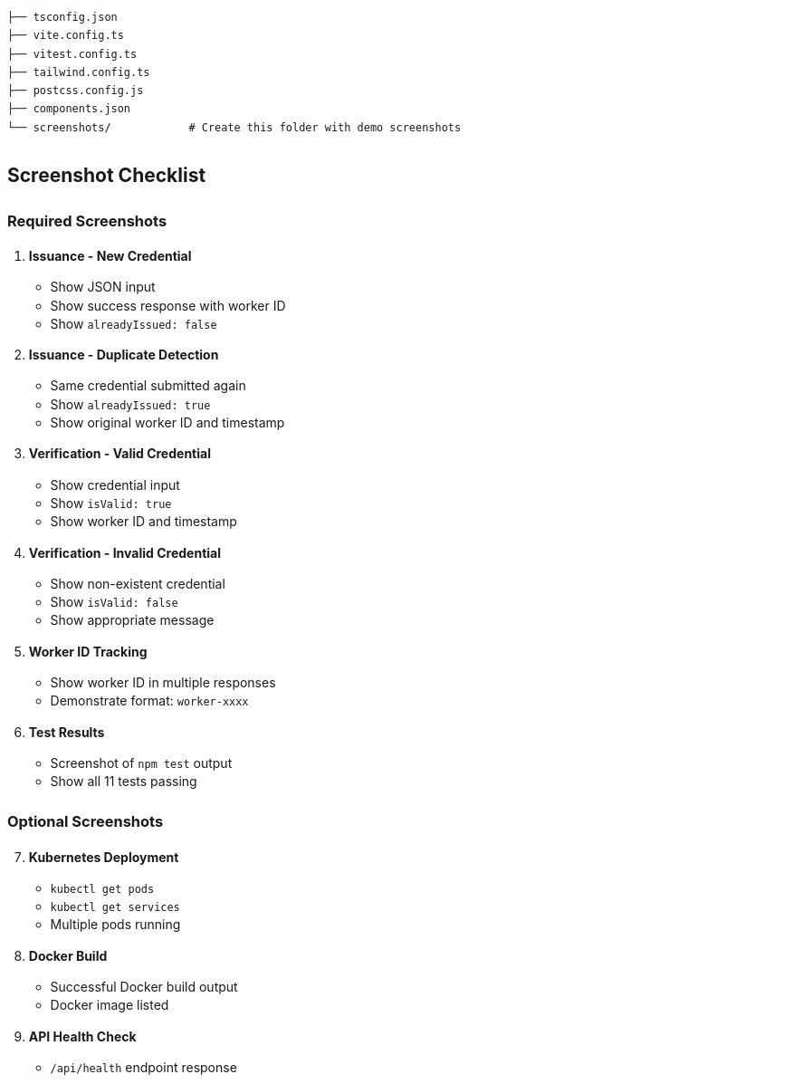 ```
├── tsconfig.json
├── vite.config.ts
├── vitest.config.ts
├── tailwind.config.ts
├── postcss.config.js
├── components.json
└── screenshots/            # Create this folder with demo screenshots
```

## Screenshot Checklist

### Required Screenshots

1. **Issuance - New Credential**
   - Show JSON input
   - Show success response with worker ID
   - Show `alreadyIssued: false`

2. **Issuance - Duplicate Detection**
   - Same credential submitted again
   - Show `alreadyIssued: true`
   - Show original worker ID and timestamp

3. **Verification - Valid Credential**
   - Show credential input
   - Show `isValid: true`
   - Show worker ID and timestamp

4. **Verification - Invalid Credential**
   - Show non-existent credential
   - Show `isValid: false`
   - Show appropriate message

5. **Worker ID Tracking**
   - Show worker ID in multiple responses
   - Demonstrate format: `worker-xxxx`

6. **Test Results**
   - Screenshot of `npm test` output
   - Show all 11 tests passing

### Optional Screenshots

7. **Kubernetes Deployment**
   - `kubectl get pods`
   - `kubectl get services`
   - Multiple pods running

8. **Docker Build**
   - Successful Docker build output
   - Docker image listed

9. **API Health Check**
   - `/api/health` endpoint response
